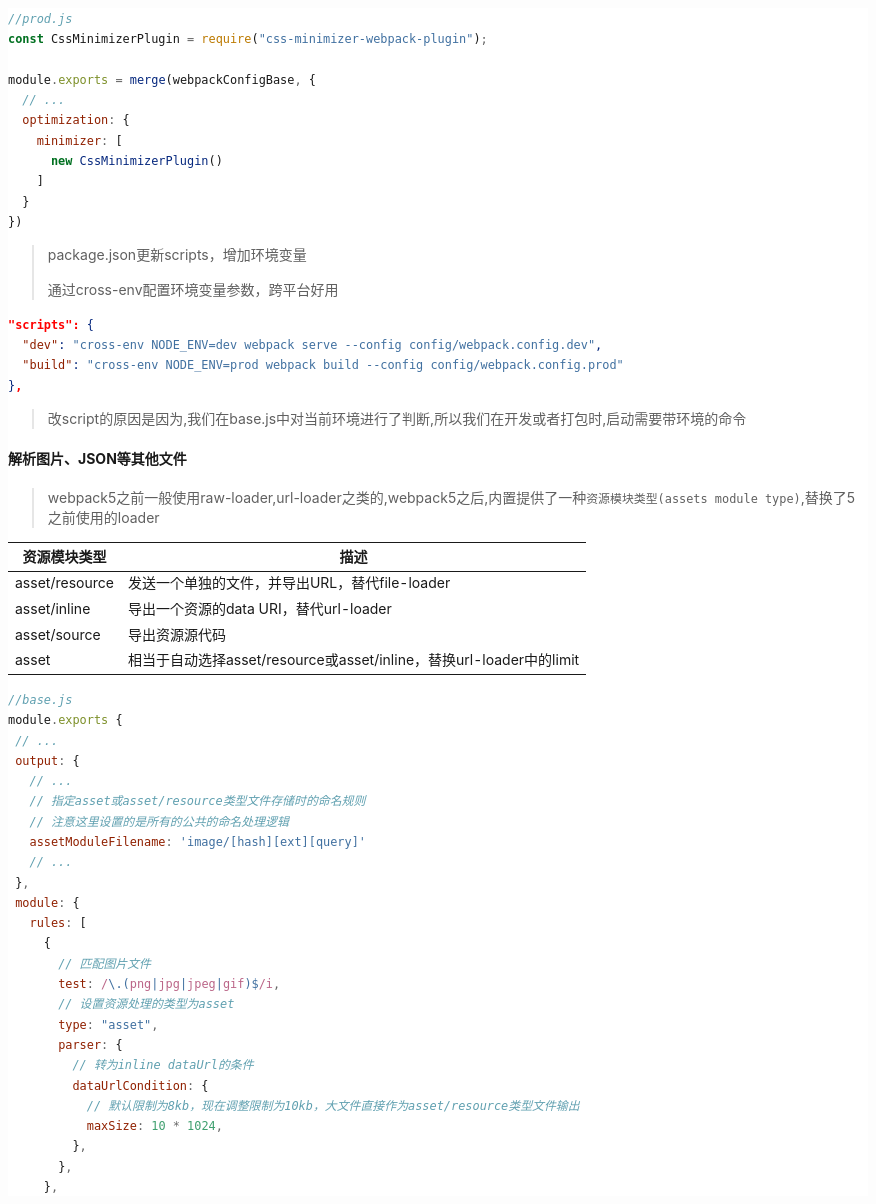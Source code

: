 ```js
//prod.js
const CssMinimizerPlugin = require("css-minimizer-webpack-plugin");

module.exports = merge(webpackConfigBase, {
  // ...
  optimization: {
    minimizer: [
      new CssMinimizerPlugin()
    ]
  }
})
```

> package.json更新scripts，增加环境变量
>
> 通过cross-env配置环境变量参数，跨平台好用

```json
"scripts": {
  "dev": "cross-env NODE_ENV=dev webpack serve --config config/webpack.config.dev",
  "build": "cross-env NODE_ENV=prod webpack build --config config/webpack.config.prod"
},
```

> 改script的原因是因为,我们在base.js中对当前环境进行了判断,所以我们在开发或者打包时,启动需要带环境的命令

#### 解析图片、JSON等其他文件

> webpack5之前一般使用raw-loader,url-loader之类的,webpack5之后,内置提供了一种`资源模块类型(assets module type)`,替换了5之前使用的loader

| 资源模块类型   | 描述                                                         |
| -------------- | ------------------------------------------------------------ |
| asset/resource | 发送一个单独的文件，并导出URL，替代file-loader               |
| asset/inline   | 导出一个资源的data URI，替代url-loader                       |
| asset/source   | 导出资源源代码                                               |
| asset          | 相当于自动选择asset/resource或asset/inline，替换url-loader中的limit |

```js
//base.js
module.exports {
 // ...
 output: {
   // ...
   // 指定asset或asset/resource类型文件存储时的命名规则
   // 注意这里设置的是所有的公共的命名处理逻辑
   assetModuleFilename: 'image/[hash][ext][query]'
   // ...
 },
 module: {
   rules: [
     {
       // 匹配图片文件
       test: /\.(png|jpg|jpeg|gif)$/i,
       // 设置资源处理的类型为asset
       type: "asset",
       parser: {
         // 转为inline dataUrl的条件
         dataUrlCondition: {
           // 默认限制为8kb，现在调整限制为10kb，大文件直接作为asset/resource类型文件输出
           maxSize: 10 * 1024,
         },
       },
     },
```